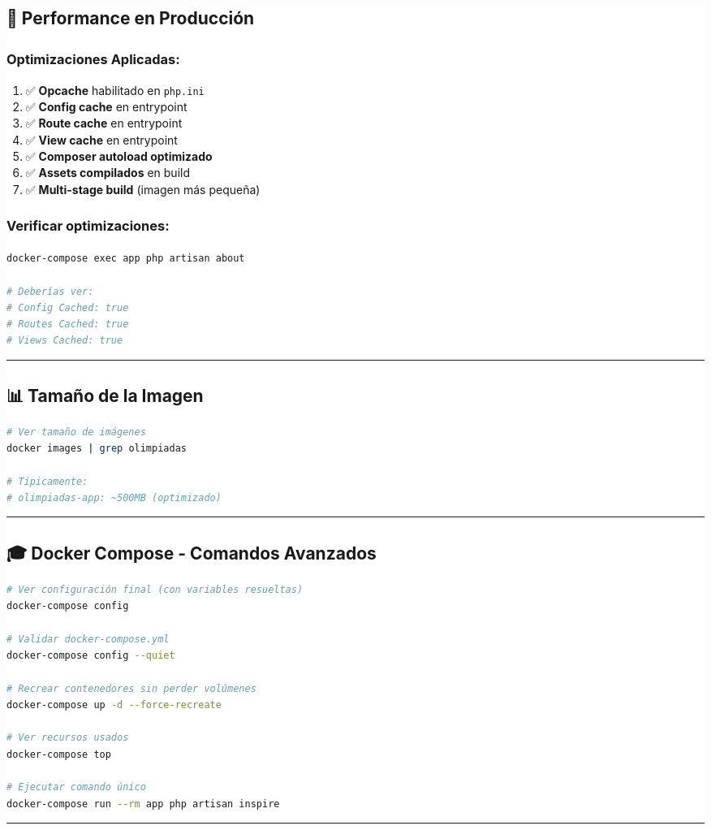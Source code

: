 ## 🚀 Performance en Producción

### Optimizaciones Aplicadas:

1. ✅ **Opcache** habilitado en `php.ini`
2. ✅ **Config cache** en entrypoint
3. ✅ **Route cache** en entrypoint
4. ✅ **View cache** en entrypoint
5. ✅ **Composer autoload optimizado**
6. ✅ **Assets compilados** en build
7. ✅ **Multi-stage build** (imagen más pequeña)

### Verificar optimizaciones:

```bash
docker-compose exec app php artisan about

# Deberías ver:
# Config Cached: true
# Routes Cached: true
# Views Cached: true
```

---

## 📊 Tamaño de la Imagen

```bash
# Ver tamaño de imágenes
docker images | grep olimpiadas

# Típicamente:
# olimpiadas-app: ~500MB (optimizado)
```

---

## 🎓 Docker Compose - Comandos Avanzados

```bash
# Ver configuración final (con variables resueltas)
docker-compose config

# Validar docker-compose.yml
docker-compose config --quiet

# Recrear contenedores sin perder volúmenes
docker-compose up -d --force-recreate

# Ver recursos usados
docker-compose top

# Ejecutar comando único
docker-compose run --rm app php artisan inspire
```

---
